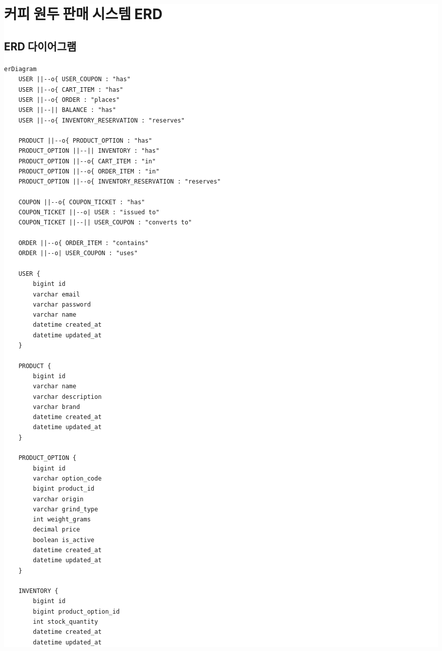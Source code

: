 # 커피 원두 판매 시스템 ERD

## ERD 다이어그램

```mermaid
erDiagram
    USER ||--o{ USER_COUPON : "has"
    USER ||--o{ CART_ITEM : "has"
    USER ||--o{ ORDER : "places"
    USER ||--|| BALANCE : "has"
    USER ||--o{ INVENTORY_RESERVATION : "reserves"

    PRODUCT ||--o{ PRODUCT_OPTION : "has"
    PRODUCT_OPTION ||--|| INVENTORY : "has"
    PRODUCT_OPTION ||--o{ CART_ITEM : "in"
    PRODUCT_OPTION ||--o{ ORDER_ITEM : "in"
    PRODUCT_OPTION ||--o{ INVENTORY_RESERVATION : "reserves"

    COUPON ||--o{ COUPON_TICKET : "has"
    COUPON_TICKET ||--o| USER : "issued to"
    COUPON_TICKET ||--|| USER_COUPON : "converts to"

    ORDER ||--o{ ORDER_ITEM : "contains"
    ORDER ||--o| USER_COUPON : "uses"

    USER {
        bigint id
        varchar email
        varchar password
        varchar name
        datetime created_at
        datetime updated_at
    }

    PRODUCT {
        bigint id
        varchar name
        varchar description
        varchar brand
        datetime created_at
        datetime updated_at
    }

    PRODUCT_OPTION {
        bigint id
        varchar option_code
        bigint product_id
        varchar origin
        varchar grind_type
        int weight_grams
        decimal price
        boolean is_active
        datetime created_at
        datetime updated_at
    }

    INVENTORY {
        bigint id
        bigint product_option_id
        int stock_quantity
        datetime created_at
        datetime updated_at
```